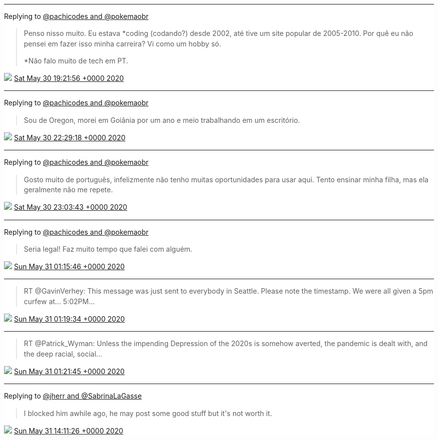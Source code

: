 ----

Replying to [@pachicodes and @pokemaobr](https://twitter.com/pachicodes/status/1266776844864573440)

> Penso nisso muito. Eu estava *coding (codando?) desde 2002, até tive um site popular de 2005-2010. Por quê eu não pensei em fazer isso minha carreira? Vi como um hobby só.
> 
> *Não falo muito de tech em PT.

<img src="/media/tweet.ico" width="12" /> [Sat May 30 19:21:56 +0000 2020](https://twitter.com/lindsaykwardell/status/1266812105480536064)

----

Replying to [@pachicodes and @pokemaobr](https://twitter.com/pachicodes/status/1266848551734296576)

> Sou de Oregon, morei em Goiânia por um ano e meio trabalhando em um escritório.

<img src="/media/tweet.ico" width="12" /> [Sat May 30 22:29:18 +0000 2020](https://twitter.com/lindsaykwardell/status/1266859255715385344)

----

Replying to [@pachicodes and @pokemaobr](https://twitter.com/pachicodes/status/1266859915278237701)

> Gosto muito de português, infelizmente não tenho muitas oportunidades para usar aqui. Tento ensinar minha filha, mas ela geralmente não me repete.

<img src="/media/tweet.ico" width="12" /> [Sat May 30 23:03:43 +0000 2020](https://twitter.com/lindsaykwardell/status/1266867916319764480)

----

Replying to [@pachicodes and @pokemaobr](https://twitter.com/pachicodes/status/1266868617611751425)

> Seria legal! Faz muito tempo que falei com alguém.

<img src="/media/tweet.ico" width="12" /> [Sun May 31 01:15:46 +0000 2020](https://twitter.com/lindsaykwardell/status/1266901150873251840)

----

> RT @GavinVerhey: This message was just sent to everybody in Seattle. Please note the timestamp. We were all given a 5pm curfew at... 5:02PM…

<img src="/media/tweet.ico" width="12" /> [Sun May 31 01:19:34 +0000 2020](https://twitter.com/lindsaykwardell/status/1266902104842485760)

----

> RT @Patrick_Wyman: Unless the impending Depression of the 2020s is somehow averted, the pandemic is dealt with, and the deep racial, social…

<img src="/media/tweet.ico" width="12" /> [Sun May 31 01:21:45 +0000 2020](https://twitter.com/lindsaykwardell/status/1266902654195650561)

----

Replying to [@jherr and @SabrinaLaGasse](https://twitter.com/jherr/status/1266914643919814657)

> I blocked him awhile ago, he may post some good stuff but it's not worth it.

<img src="/media/tweet.ico" width="12" /> [Sun May 31 14:11:26 +0000 2020](https://twitter.com/lindsaykwardell/status/1267096352573407235)
